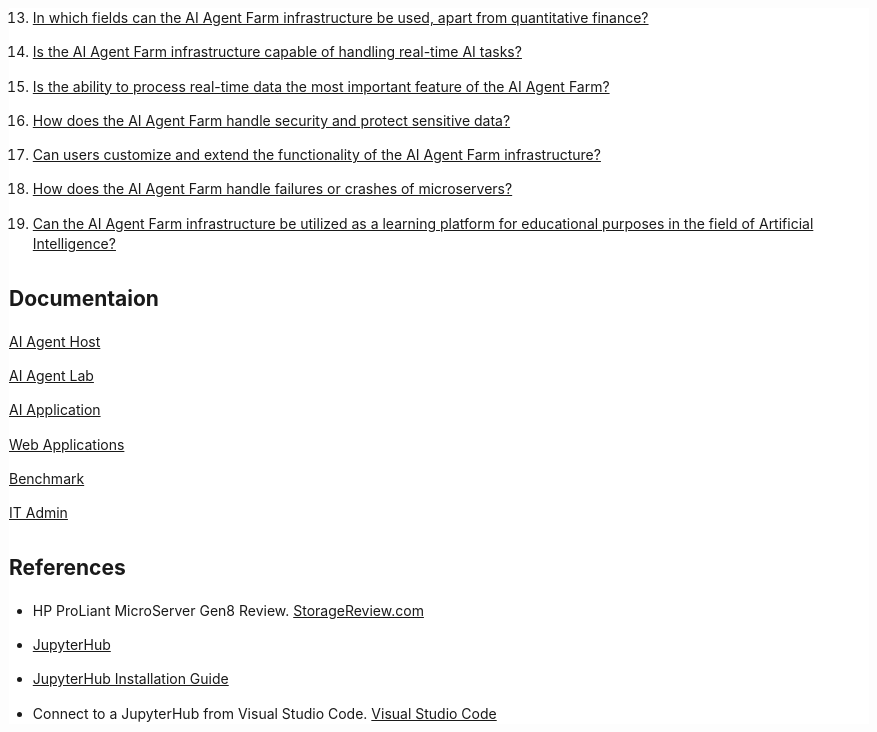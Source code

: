 13. [In which fields can the AI Agent Farm infrastructure be used, apart from quantitative finance?](https://github.com/quantiota/AI-Agent-Farm/tree/master/doc/faq#in-which-fields-can-the-ai-agent-farm-infrastructure-be-used-apart-from-quantitative-finance)

14. [Is the AI Agent Farm infrastructure capable of handling real-time AI tasks?](https://github.com/quantiota/AI-Agent-Farm/tree/master/doc/faq#is-the-ai-agent-farm-infrastructure-capable-of-handling-real-time-ai-tasks)

15. [Is the ability to process real-time data the most important feature of the AI Agent Farm?](https://github.com/quantiota/AI-Agent-Farm/tree/master/doc/faq#is-the-ability-to-process-real-time-data-the-most-important-feature-of-the-ai-agent-farm)

16. [How does the AI Agent Farm handle security and protect sensitive data?](https://github.com/quantiota/AI-Agent-Farm/tree/master/doc/faq#how-does-the-ai-agent-farm-handle-security-and-protect-sensitive-data)

17. [Can users customize and extend the functionality of the AI Agent Farm infrastructure?](https://github.com/quantiota/AI-Agent-Farm/tree/master/doc/faq#can-users-customize-and-extend-the-functionality-of-the-ai-agent-farm-infrastructure)

18. [How does the AI Agent Farm handle failures or crashes of microservers?](https://github.com/quantiota/AI-Agent-Farm/tree/master/doc/faq#how-does-the-ai-agent-farm-handle-failures-or-crashes-of-microservers)

19. [Can the AI Agent Farm infrastructure be utilized as a learning platform for educational purposes in the field of Artificial Intelligence?](https://github.com/quantiota/AI-Agent-Farm/tree/master/doc/faq#can-the-ai-agent-farm-infrastructure-be-utilized-as-a-learning-platform-for-educational-purposes-in-the-field-of-artificial-intelligence)


## Documentaion

[AI Agent Host](https://github.com/quantiota/AI-Agent-Farm/tree/master/doc/ai-agent-host)

[AI Agent Lab](https://github.com/quantiota/AI-Agent-Farm/tree/master/doc/ai-agent-lab)

[AI Application](https://github.com/quantiota/AI-Agent-Farm/tree/master/doc/ai-application)

[Web Applications](https://github.com/quantiota/AI-Agent-Farm/tree/master/doc/webapps)

[Benchmark](https://github.com/quantiota/AI-Agent-Farm/tree/master/doc/benchmark)

[IT Admin](https://github.com/quantiota/AI-Agent-Farm/tree/master/doc/it-admin)


## References

- HP ProLiant MicroServer Gen8 Review. [StorageReview.com](https://www.storagereview.com/review/hp-proliant-microserver-gen8-review)

- [JupyterHub](https://jupyter.org/hub)

- [JupyterHub Installation Guide](https://github.com/jupyterhub/jupyterhub-the-hard-way/blob/HEAD/docs/installation-guide-hard.md)

- Connect to a JupyterHub from Visual Studio Code. [Visual Studio Code](https://code.visualstudio.com/docs/datascience/jupyter-notebooks#_connect-to-a-remote-jupyter-server)
